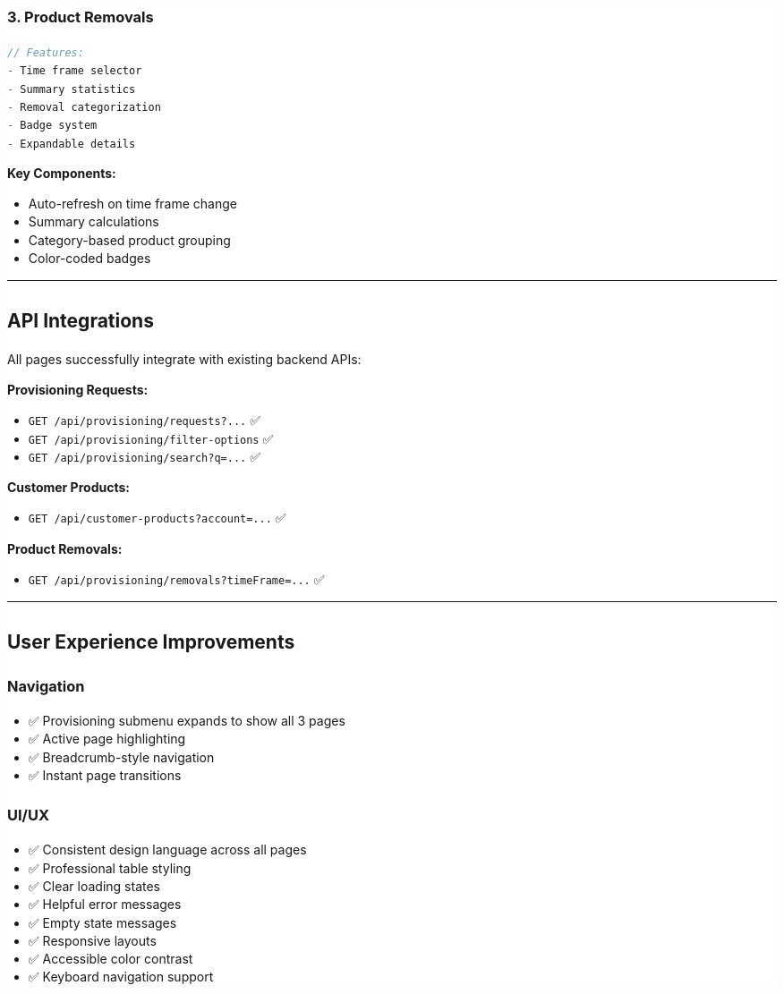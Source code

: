 ### 3. Product Removals
```jsx
// Features:
- Time frame selector
- Summary statistics
- Removal categorization
- Badge system
- Expandable details
```

**Key Components:**
- Auto-refresh on time frame change
- Summary calculations
- Category-based product grouping
- Color-coded badges

---

## API Integrations

All pages successfully integrate with existing backend APIs:

**Provisioning Requests:**
- `GET /api/provisioning/requests?...` ✅
- `GET /api/provisioning/filter-options` ✅
- `GET /api/provisioning/search?q=...` ✅

**Customer Products:**
- `GET /api/customer-products?account=...` ✅

**Product Removals:**
- `GET /api/provisioning/removals?timeFrame=...` ✅

---

## User Experience Improvements

### Navigation
- ✅ Provisioning submenu expands to show all 3 pages
- ✅ Active page highlighting
- ✅ Breadcrumb-style navigation
- ✅ Instant page transitions

### UI/UX
- ✅ Consistent design language across all pages
- ✅ Professional table styling
- ✅ Clear loading states
- ✅ Helpful error messages
- ✅ Empty state messages
- ✅ Responsive layouts
- ✅ Accessible color contrast
- ✅ Keyboard navigation support

